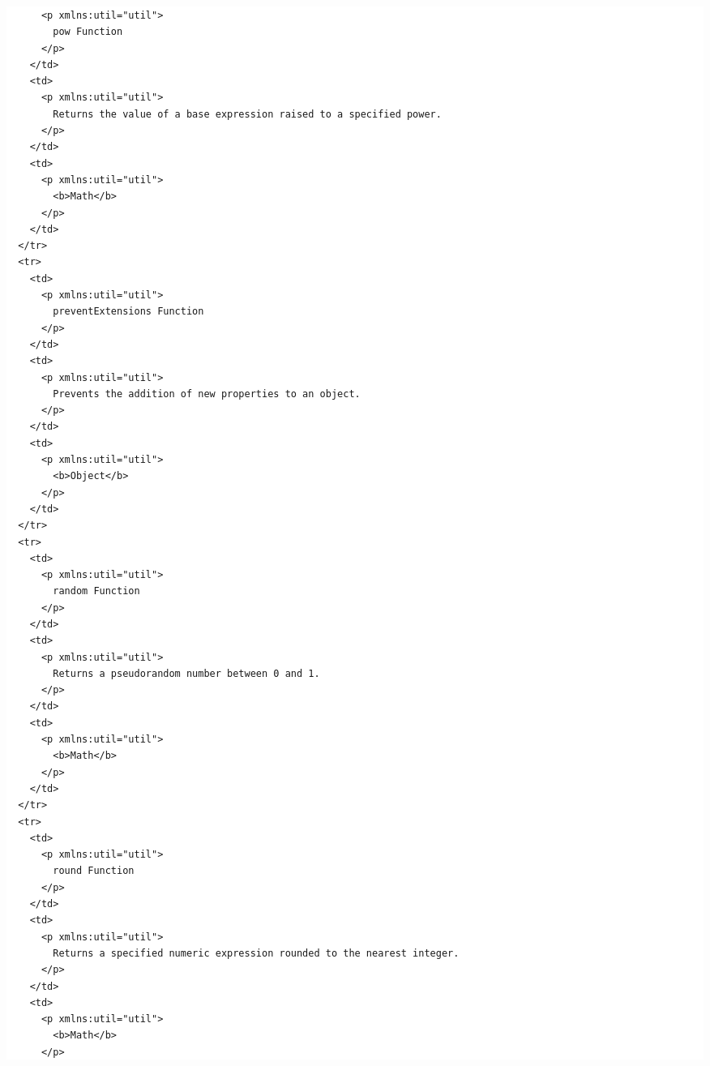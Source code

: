           <p xmlns:util="util">
            pow Function
          </p>
        </td>
        <td>
          <p xmlns:util="util">
            Returns the value of a base expression raised to a specified power.
          </p>
        </td>
        <td>
          <p xmlns:util="util">
            <b>Math</b>
          </p>
        </td>
      </tr>
      <tr>
        <td>
          <p xmlns:util="util">
            preventExtensions Function
          </p>
        </td>
        <td>
          <p xmlns:util="util">
            Prevents the addition of new properties to an object.
          </p>
        </td>
        <td>
          <p xmlns:util="util">
            <b>Object</b>
          </p>
        </td>
      </tr>
      <tr>
        <td>
          <p xmlns:util="util">
            random Function
          </p>
        </td>
        <td>
          <p xmlns:util="util">
            Returns a pseudorandom number between 0 and 1.
          </p>
        </td>
        <td>
          <p xmlns:util="util">
            <b>Math</b>
          </p>
        </td>
      </tr>
      <tr>
        <td>
          <p xmlns:util="util">
            round Function
          </p>
        </td>
        <td>
          <p xmlns:util="util">
            Returns a specified numeric expression rounded to the nearest integer.
          </p>
        </td>
        <td>
          <p xmlns:util="util">
            <b>Math</b>
          </p>